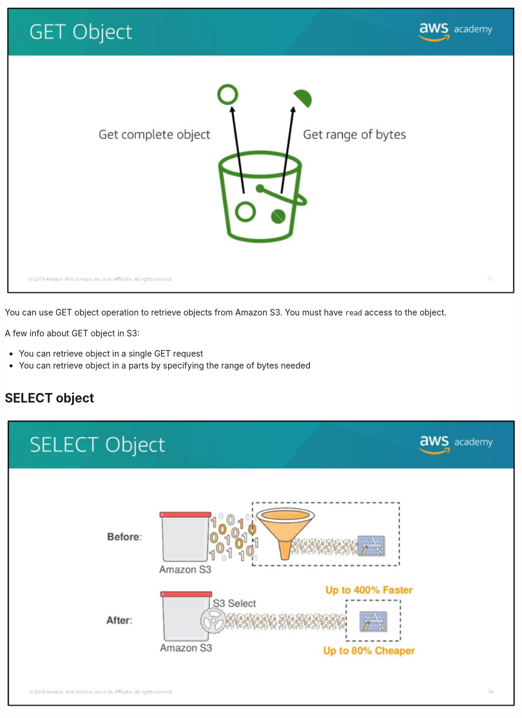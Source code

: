 ![get-object](../../images/aws-developing/aws-s3-get-object.png)

You can use GET object operation to retrieve objects from Amazon S3. You must have `read` access to the object.

A few info about GET object in S3:
- You can retrieve object in a single GET request
- You can retrieve object in a parts by specifying the range of bytes needed

## SELECT object

![select-object](../../images/aws-developing/aws-s3-select-object.png)
